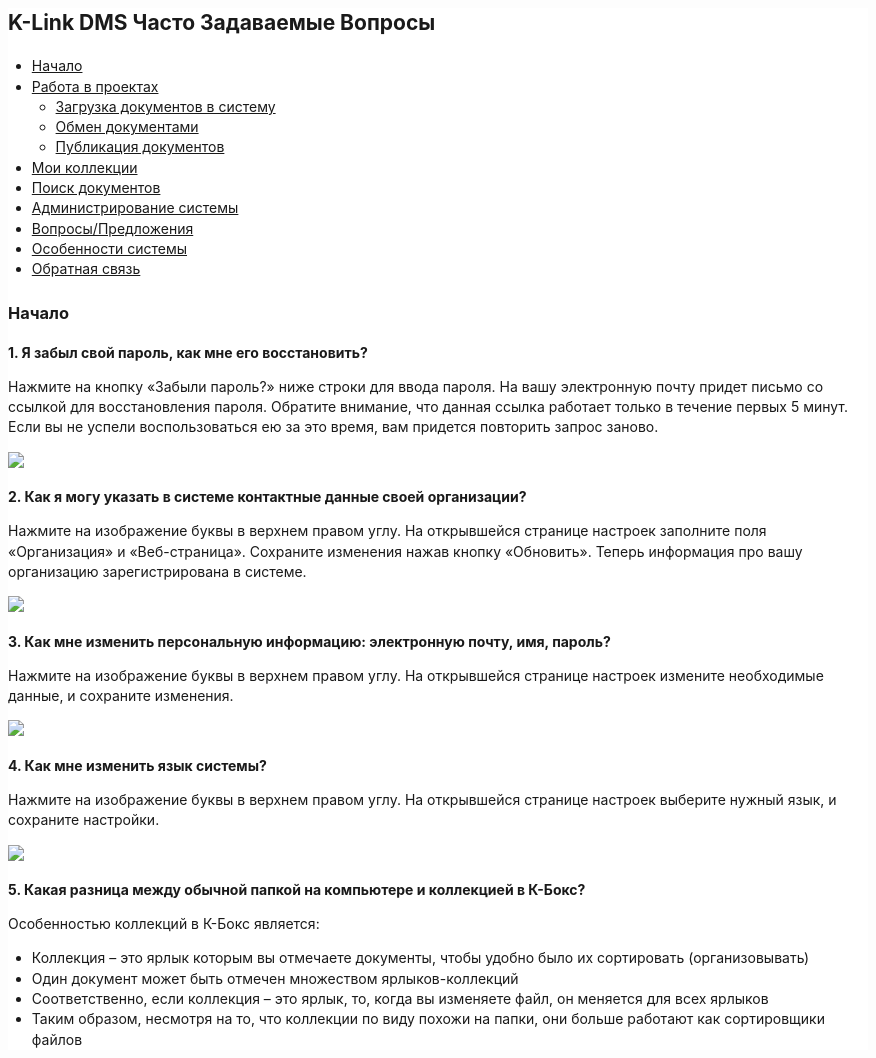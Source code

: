 ## K-Link DMS Часто Задаваемые Вопросы

- [Начало](#start)
- [Работа в проектах](#projects-activities)
  - [Загрузка документов в систему](#upload)
  - [Обмен документами](#sharing)
  - [Публикация документов](#publication)
- [Мои коллекции](#my-collections-activities)
- [Поиск документов](#search)
- [Администрирование системы](#administration)
- [Вопросы/Предложения](#questions)
- [Особенности системы](#errors)
- [Обратная связь](#contact-us)

### <a id="start"></a>Начало

**1. Я забыл свой пароль, как мне его восстановить?**

Нажмите на кнопку «Забыли пароль?» ниже строки для ввода пароля.  На вашу электронную почту придет письмо со ссылкой для восстановления пароля. Обратите внимание, что данная ссылка работает только в течение первых 5 минут. Если вы не успели воспользоваться ею за это время, вам придется повторить запрос заново.  

![](https://k-box.oneofftech.xyz/klink/39bacae2f7/download) 
 

**2. Как я могу указать в системе контактные данные своей организации?**

Нажмите на изображение буквы в верхнем правом углу. На открывшейся странице настроек заполните поля «Организация» и «Веб-страница». Сохраните изменения нажав кнопку «Обновить». Теперь информация про вашу организацию зарегистрирована в системе. 

![](https://k-box.oneofftech.xyz/klink/a9590ac5a9/download)

**3. Как мне изменить персональную информацию: электронную почту, имя, пароль?**

Нажмите на изображение буквы в верхнем правом углу. На открывшейся странице настроек измените необходимые данные, и сохраните изменения.

![](https://k-box.oneofftech.xyz/klink/2448c12c93/download)

**4. Как мне изменить язык системы?**

Нажмите на изображение буквы в верхнем правом углу. На открывшейся странице настроек выберите нужный язык, и сохраните настройки.

![](https://k-box.oneofftech.xyz/klink/2448c12c93/download)

**5. Какая разница между обычной папкой на компьютере и коллекцией в К-Бокс?**

Особенностью коллекций в К-Бокс является:
- Коллекция – это ярлык которым вы отмечаете документы, чтобы удобно было их сортировать (организовывать)
- Один документ может быть отмечен множеством ярлыков-коллекций
- Соответственно, если коллекция – это ярлык, то, когда вы изменяете файл, он меняется для всех ярлыков
- Таким образом, несмотря на то, что коллекции по виду похожи на папки, они больше работают как сортировщики файлов
